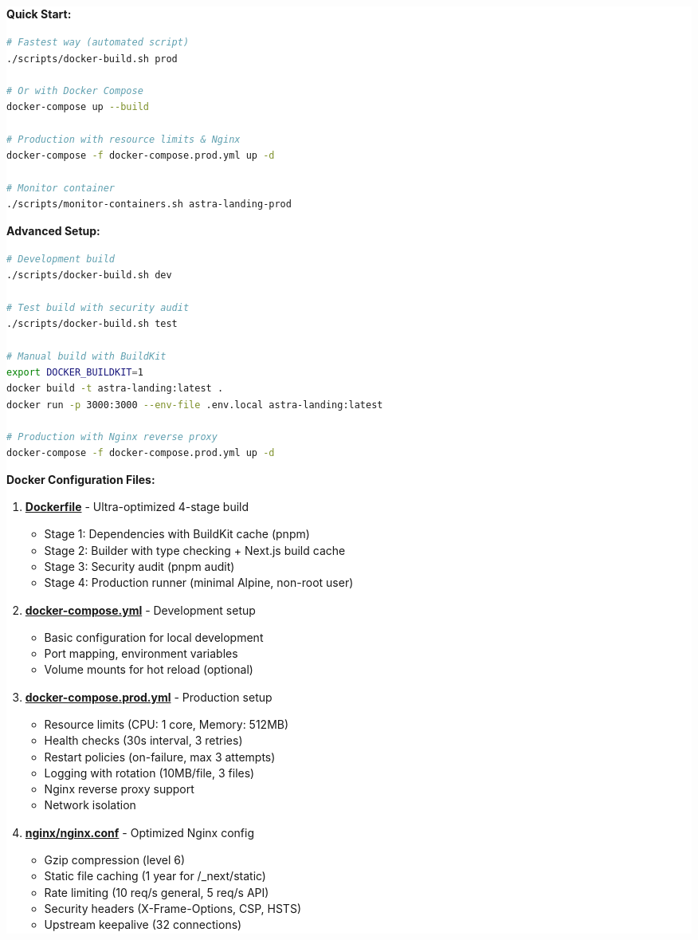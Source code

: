 **Quick Start:**
```bash
# Fastest way (automated script)
./scripts/docker-build.sh prod

# Or with Docker Compose
docker-compose up --build

# Production with resource limits & Nginx
docker-compose -f docker-compose.prod.yml up -d

# Monitor container
./scripts/monitor-containers.sh astra-landing-prod
```

**Advanced Setup:**
```bash
# Development build
./scripts/docker-build.sh dev

# Test build with security audit
./scripts/docker-build.sh test

# Manual build with BuildKit
export DOCKER_BUILDKIT=1
docker build -t astra-landing:latest .
docker run -p 3000:3000 --env-file .env.local astra-landing:latest

# Production with Nginx reverse proxy
docker-compose -f docker-compose.prod.yml up -d
```

**Docker Configuration Files:**

1. **[Dockerfile](../Dockerfile)** - Ultra-optimized 4-stage build
   - Stage 1: Dependencies with BuildKit cache (pnpm)
   - Stage 2: Builder with type checking + Next.js build cache
   - Stage 3: Security audit (pnpm audit)
   - Stage 4: Production runner (minimal Alpine, non-root user)

2. **[docker-compose.yml](../docker-compose.yml)** - Development setup
   - Basic configuration for local development
   - Port mapping, environment variables
   - Volume mounts for hot reload (optional)

3. **[docker-compose.prod.yml](../docker-compose.prod.yml)** - Production setup
   - Resource limits (CPU: 1 core, Memory: 512MB)
   - Health checks (30s interval, 3 retries)
   - Restart policies (on-failure, max 3 attempts)
   - Logging with rotation (10MB/file, 3 files)
   - Nginx reverse proxy support
   - Network isolation

4. **[nginx/nginx.conf](../nginx/nginx.conf)** - Optimized Nginx config
   - Gzip compression (level 6)
   - Static file caching (1 year for /_next/static)
   - Rate limiting (10 req/s general, 5 req/s API)
   - Security headers (X-Frame-Options, CSP, HSTS)
   - Upstream keepalive (32 connections)
